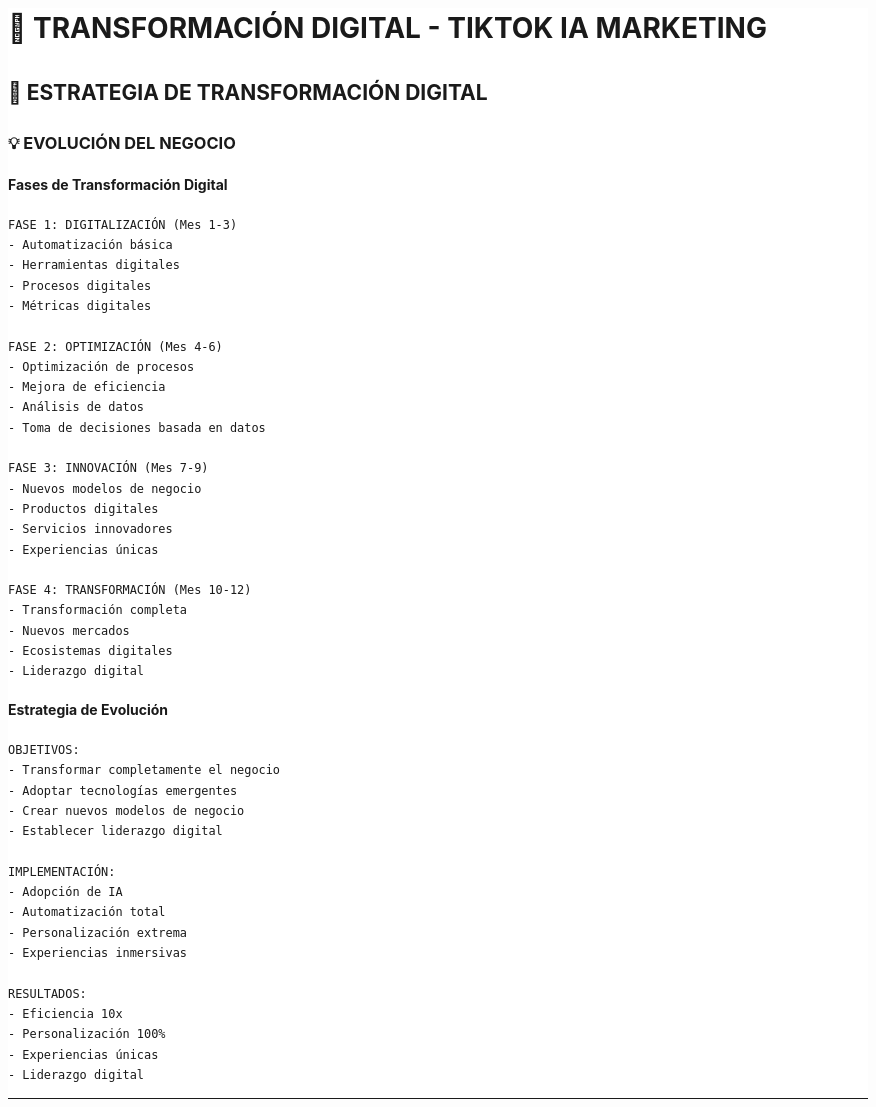# 🔄 TRANSFORMACIÓN DIGITAL - TIKTOK IA MARKETING

## 🎯 ESTRATEGIA DE TRANSFORMACIÓN DIGITAL

### 💡 EVOLUCIÓN DEL NEGOCIO

#### **Fases de Transformación Digital**
```
FASE 1: DIGITALIZACIÓN (Mes 1-3)
- Automatización básica
- Herramientas digitales
- Procesos digitales
- Métricas digitales

FASE 2: OPTIMIZACIÓN (Mes 4-6)
- Optimización de procesos
- Mejora de eficiencia
- Análisis de datos
- Toma de decisiones basada en datos

FASE 3: INNOVACIÓN (Mes 7-9)
- Nuevos modelos de negocio
- Productos digitales
- Servicios innovadores
- Experiencias únicas

FASE 4: TRANSFORMACIÓN (Mes 10-12)
- Transformación completa
- Nuevos mercados
- Ecosistemas digitales
- Liderazgo digital
```

#### **Estrategia de Evolución**
```
OBJETIVOS:
- Transformar completamente el negocio
- Adoptar tecnologías emergentes
- Crear nuevos modelos de negocio
- Establecer liderazgo digital

IMPLEMENTACIÓN:
- Adopción de IA
- Automatización total
- Personalización extrema
- Experiencias inmersivas

RESULTADOS:
- Eficiencia 10x
- Personalización 100%
- Experiencias únicas
- Liderazgo digital
```

---